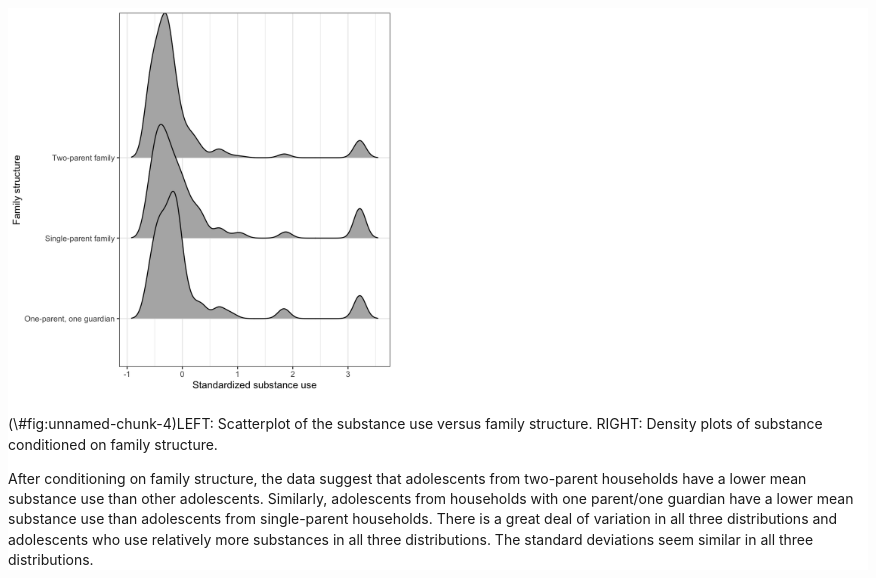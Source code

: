 <img src="13-polychotomous_files/figure-html/unnamed-chunk-4-2.png" alt="LEFT: Scatterplot of the substance use versus family structure. RIGHT: Density plots of substance conditioned on family structure." width="45%" />
<p class="caption">(\#fig:unnamed-chunk-4)LEFT: Scatterplot of the substance use versus family structure. RIGHT: Density plots of substance conditioned on family structure.</p>
</div>

After conditioning on family structure, the data suggest that adolescents from two-parent households have a lower mean substance use than other adolescents. Similarly, adolescents from households with one parent/one guardian have a lower mean substance use than adolescents from single-parent households. There is a great deal of variation in all three distributions and adolescents who use relatively more substances in all three distributions. The standard deviations seem similar in all three distributions.
